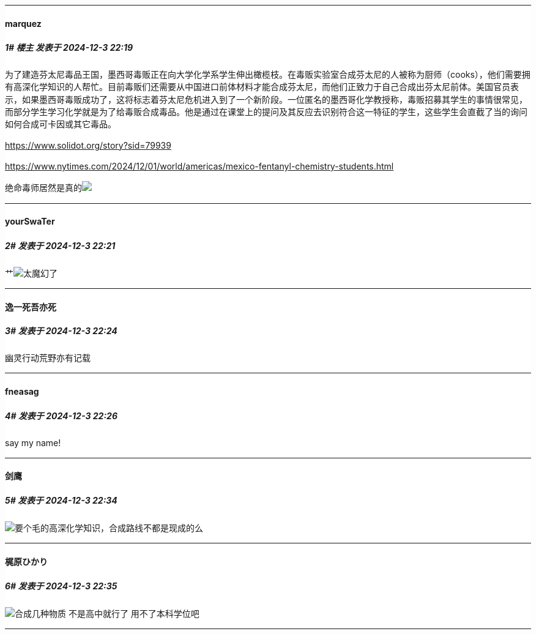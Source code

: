 ﻿
*****

####  marquez  
##### 1#       楼主       发表于 2024-12-3 22:19

为了建造芬太尼毒品王国，墨西哥毒贩正在向大学化学系学生伸出橄榄枝。在毒贩实验室合成芬太尼的人被称为厨师（cooks），他们需要拥有高深化学知识的人帮忙。目前毒贩们还需要从中国进口前体材料才能合成芬太尼，而他们正致力于自己合成出芬太尼前体。美国官员表示，如果墨西哥毒贩成功了，这将标志着芬太尼危机进入到了一个新阶段。一位匿名的墨西哥化学教授称，毒贩招募其学生的事情很常见，而部分学生学习化学就是为了给毒贩合成毒品。他是通过在课堂上的提问及其反应去识别符合这一特征的学生，这些学生会直截了当的询问如何合成可卡因或其它毒品。

https://www.solidot.org/story?sid=79939

https://www.nytimes.com/2024/12/01/world/americas/mexico-fentanyl-chemistry-students.html

绝命毒师居然是真的<img src="https://static.saraba1st.com/image/smiley/face2017/068.png" referrerpolicy="no-referrer">

*****

####  yourSwaTer  
##### 2#       发表于 2024-12-3 22:21

艹<img src="https://static.saraba1st.com/image/smiley/face2017/125.png" referrerpolicy="no-referrer">太魔幻了

*****

####  逸一死吾亦死  
##### 3#       发表于 2024-12-3 22:24

幽灵行动荒野亦有记载

*****

####  fneasag  
##### 4#       发表于 2024-12-3 22:26

say my name!

*****

####  剑鹰  
##### 5#       发表于 2024-12-3 22:34

<img src="https://static.saraba1st.com/image/smiley/face2017/001.png" referrerpolicy="no-referrer">要个毛的高深化学知识，合成路线不都是现成的么

*****

####  梶原ひかり  
##### 6#       发表于 2024-12-3 22:35

<img src="https://static.saraba1st.com/image/smiley/face2017/037.png" referrerpolicy="no-referrer">合成几种物质 不是高中就行了 用不了本科学位吧

*****
